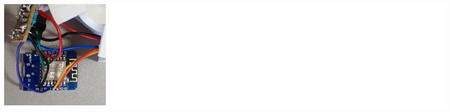 <img src="https://github.com/benjaminbellamy/Deodshiot/raw/master/Images/Deodshiot_08b.jpg" width="23%">